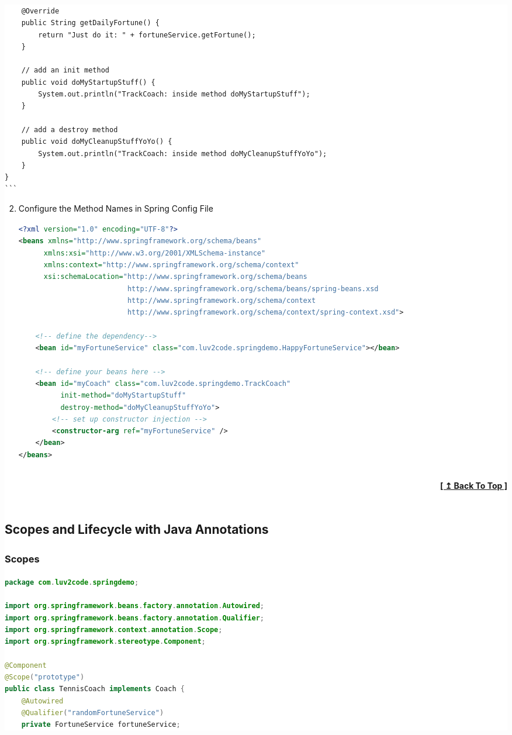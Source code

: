         @Override
        public String getDailyFortune() {
            return "Just do it: " + fortuneService.getFortune();
        }

        // add an init method
        public void doMyStartupStuff() {
            System.out.println("TrackCoach: inside method doMyStartupStuff");
        }

        // add a destroy method
        public void doMyCleanupStuffYoYo() {
            System.out.println("TrackCoach: inside method doMyCleanupStuffYoYo");
        }
    }
    ```

2. Configure the Method Names in Spring Config File

    ```xml
    <?xml version="1.0" encoding="UTF-8"?>
    <beans xmlns="http://www.springframework.org/schema/beans"
          xmlns:xsi="http://www.w3.org/2001/XMLSchema-instance"
          xmlns:context="http://www.springframework.org/schema/context"
          xsi:schemaLocation="http://www.springframework.org/schema/beans
                              http://www.springframework.org/schema/beans/spring-beans.xsd
                              http://www.springframework.org/schema/context
                              http://www.springframework.org/schema/context/spring-context.xsd">

        <!-- define the dependency-->
        <bean id="myFortuneService" class="com.luv2code.springdemo.HappyFortuneService"></bean>

        <!-- define your beans here -->
        <bean id="myCoach" class="com.luv2code.springdemo.TrackCoach"
              init-method="doMyStartupStuff"
              destroy-method="doMyCleanupStuffYoYo">
            <!-- set up constructor injection -->
            <constructor-arg ref="myFortuneService" />
        </bean>
    </beans>
    ```

<br/>
<div align="right">
  <b><a href="#scopes-and-lifecycle">[ ↥ Back To Top ]</a></b>
</div>
<br/>

## Scopes and Lifecycle with Java Annotations

### Scopes

```java
package com.luv2code.springdemo;

import org.springframework.beans.factory.annotation.Autowired;
import org.springframework.beans.factory.annotation.Qualifier;
import org.springframework.context.annotation.Scope;
import org.springframework.stereotype.Component;

@Component
@Scope("prototype")
public class TennisCoach implements Coach {
    @Autowired
    @Qualifier("randomFortuneService")
    private FortuneService fortuneService;
```